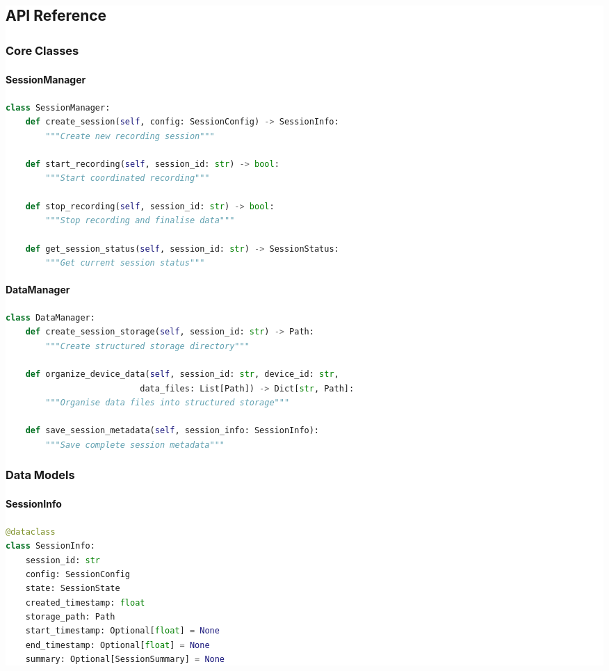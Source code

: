 ## API Reference

### Core Classes

#### SessionManager

```python
class SessionManager:
    def create_session(self, config: SessionConfig) -> SessionInfo:
        """Create new recording session"""
    
    def start_recording(self, session_id: str) -> bool:
        """Start coordinated recording"""
    
    def stop_recording(self, session_id: str) -> bool:
        """Stop recording and finalise data"""
    
    def get_session_status(self, session_id: str) -> SessionStatus:
        """Get current session status"""
```

#### DataManager

```python
class DataManager:
    def create_session_storage(self, session_id: str) -> Path:
        """Create structured storage directory"""
    
    def organize_device_data(self, session_id: str, device_id: str, 
                           data_files: List[Path]) -> Dict[str, Path]:
        """Organise data files into structured storage"""
    
    def save_session_metadata(self, session_info: SessionInfo):
        """Save complete session metadata"""
```

### Data Models

#### SessionInfo

```python
@dataclass
class SessionInfo:
    session_id: str
    config: SessionConfig
    state: SessionState
    created_timestamp: float
    storage_path: Path
    start_timestamp: Optional[float] = None
    end_timestamp: Optional[float] = None
    summary: Optional[SessionSummary] = None
```
